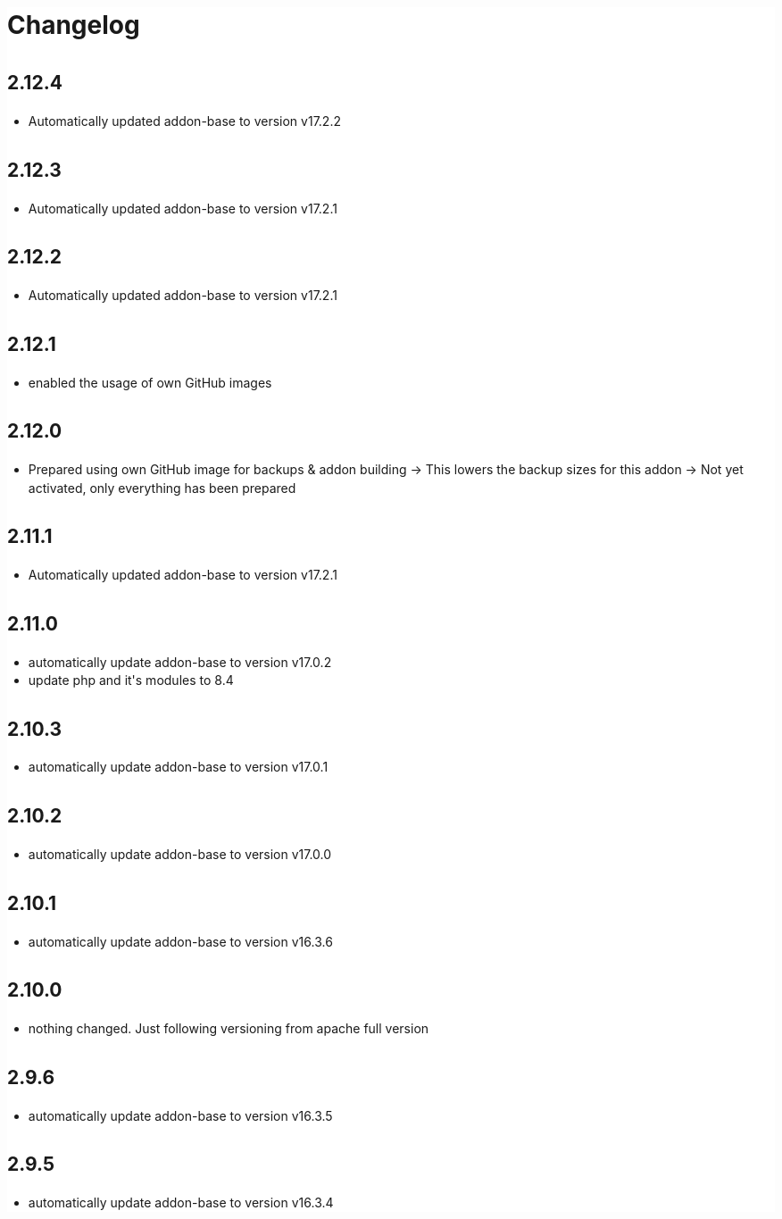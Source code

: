 # Changelog
## 2.12.4
- Automatically updated addon-base to version v17.2.2

## 2.12.3
- Automatically updated addon-base to version v17.2.1

## 2.12.2
- Automatically updated addon-base to version v17.2.1

## 2.12.1
- enabled the usage of own GitHub images

## 2.12.0
- Prepared using own GitHub image for backups & addon building
-> This lowers the backup sizes for this addon
-> Not yet activated, only everything has been prepared

## 2.11.1
- Automatically updated addon-base to version v17.2.1

## 2.11.0
- automatically update addon-base to version v17.0.2
- update php and it's modules to 8.4

## 2.10.3
- automatically update addon-base to version v17.0.1

## 2.10.2
- automatically update addon-base to version v17.0.0

## 2.10.1
- automatically update addon-base to version v16.3.6

## 2.10.0
- nothing changed. Just following versioning from apache full version

## 2.9.6
- automatically update addon-base to version v16.3.5

## 2.9.5
- automatically update addon-base to version v16.3.4
